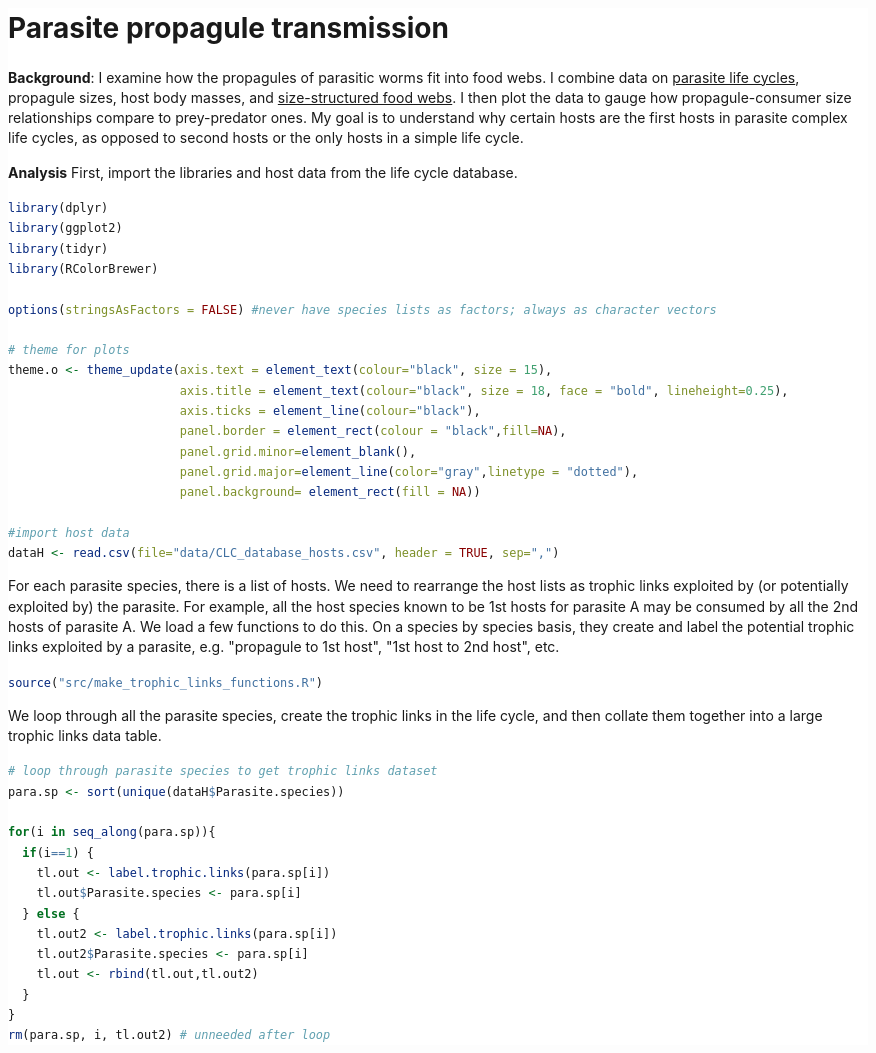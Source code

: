Parasite propagule transmission
================

**Background**: I examine how the propagules of parasitic worms fit into food webs. I combine data on [parasite life cycles](http://onlinelibrary.wiley.com/doi/10.1002/ecy.1680/suppinfo), propagule sizes, host body masses, and [size-structured food webs](http://onlinelibrary.wiley.com/doi/10.1890/0012-9658(2006)87%5B2411:CBRINF%5D2.0.CO;2/full). I then plot the data to gauge how propagule-consumer size relationships compare to prey-predator ones. My goal is to understand why certain hosts are the first hosts in parasite complex life cycles, as opposed to second hosts or the only hosts in a simple life cycle.

**Analysis** First, import the libraries and host data from the life cycle database.

``` r
library(dplyr)
library(ggplot2)
library(tidyr)
library(RColorBrewer)

options(stringsAsFactors = FALSE) #never have species lists as factors; always as character vectors

# theme for plots
theme.o <- theme_update(axis.text = element_text(colour="black", size = 15),
                        axis.title = element_text(colour="black", size = 18, face = "bold", lineheight=0.25),
                        axis.ticks = element_line(colour="black"),
                        panel.border = element_rect(colour = "black",fill=NA),
                        panel.grid.minor=element_blank(),
                        panel.grid.major=element_line(color="gray",linetype = "dotted"),
                        panel.background= element_rect(fill = NA))

#import host data
dataH <- read.csv(file="data/CLC_database_hosts.csv", header = TRUE, sep=",")
```

For each parasite species, there is a list of hosts. We need to rearrange the host lists as trophic links exploited by (or potentially exploited by) the parasite. For example, all the host species known to be 1st hosts for parasite A may be consumed by all the 2nd hosts of parasite A. We load a few functions to do this. On a species by species basis, they create and label the potential trophic links exploited by a parasite, e.g. "propagule to 1st host", "1st host to 2nd host", etc.

``` r
source("src/make_trophic_links_functions.R")
```

We loop through all the parasite species, create the trophic links in the life cycle, and then collate them together into a large trophic links data table.

``` r
# loop through parasite species to get trophic links dataset
para.sp <- sort(unique(dataH$Parasite.species))

for(i in seq_along(para.sp)){
  if(i==1) {
    tl.out <- label.trophic.links(para.sp[i])
    tl.out$Parasite.species <- para.sp[i]
  } else {
    tl.out2 <- label.trophic.links(para.sp[i])
    tl.out2$Parasite.species <- para.sp[i]
    tl.out <- rbind(tl.out,tl.out2)
  }
}
rm(para.sp, i, tl.out2) # unneeded after loop
```
